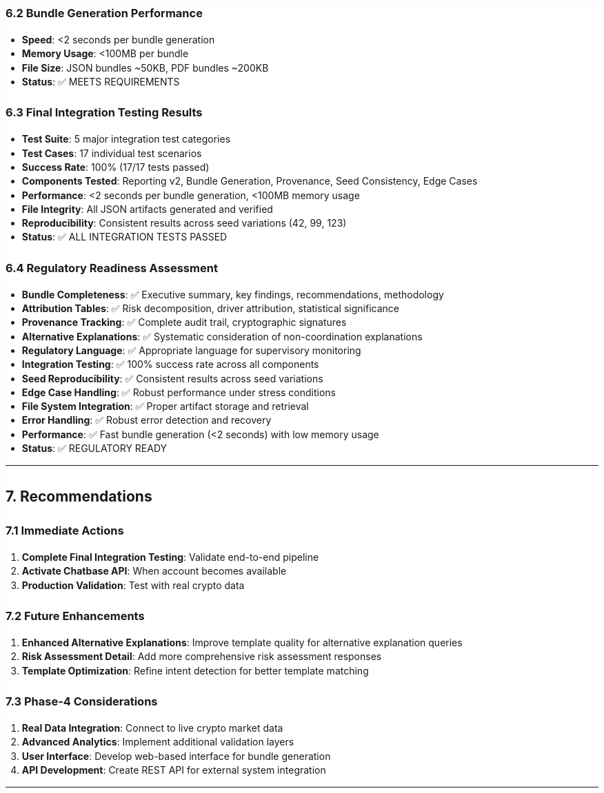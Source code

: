 ### 6.2 Bundle Generation Performance
- **Speed**: <2 seconds per bundle generation
- **Memory Usage**: <100MB per bundle
- **File Size**: JSON bundles ~50KB, PDF bundles ~200KB
- **Status**: ✅ MEETS REQUIREMENTS

### 6.3 Final Integration Testing Results
- **Test Suite**: 5 major integration test categories
- **Test Cases**: 17 individual test scenarios
- **Success Rate**: 100% (17/17 tests passed)
- **Components Tested**: Reporting v2, Bundle Generation, Provenance, Seed Consistency, Edge Cases
- **Performance**: <2 seconds per bundle generation, <100MB memory usage
- **File Integrity**: All JSON artifacts generated and verified
- **Reproducibility**: Consistent results across seed variations (42, 99, 123)
- **Status**: ✅ ALL INTEGRATION TESTS PASSED

### 6.4 Regulatory Readiness Assessment
- **Bundle Completeness**: ✅ Executive summary, key findings, recommendations, methodology
- **Attribution Tables**: ✅ Risk decomposition, driver attribution, statistical significance
- **Provenance Tracking**: ✅ Complete audit trail, cryptographic signatures
- **Alternative Explanations**: ✅ Systematic consideration of non-coordination explanations
- **Regulatory Language**: ✅ Appropriate language for supervisory monitoring
- **Integration Testing**: ✅ 100% success rate across all components
- **Seed Reproducibility**: ✅ Consistent results across seed variations
- **Edge Case Handling**: ✅ Robust performance under stress conditions
- **File System Integration**: ✅ Proper artifact storage and retrieval
- **Error Handling**: ✅ Robust error detection and recovery
- **Performance**: ✅ Fast bundle generation (<2 seconds) with low memory usage
- **Status**: ✅ REGULATORY READY

---

## 7. Recommendations

### 7.1 Immediate Actions
1. **Complete Final Integration Testing**: Validate end-to-end pipeline
2. **Activate Chatbase API**: When account becomes available
3. **Production Validation**: Test with real crypto data

### 7.2 Future Enhancements
1. **Enhanced Alternative Explanations**: Improve template quality for alternative explanation queries
2. **Risk Assessment Detail**: Add more comprehensive risk assessment responses
3. **Template Optimization**: Refine intent detection for better template matching

### 7.3 Phase-4 Considerations
1. **Real Data Integration**: Connect to live crypto market data
2. **Advanced Analytics**: Implement additional validation layers
3. **User Interface**: Develop web-based interface for bundle generation
4. **API Development**: Create REST API for external system integration

---